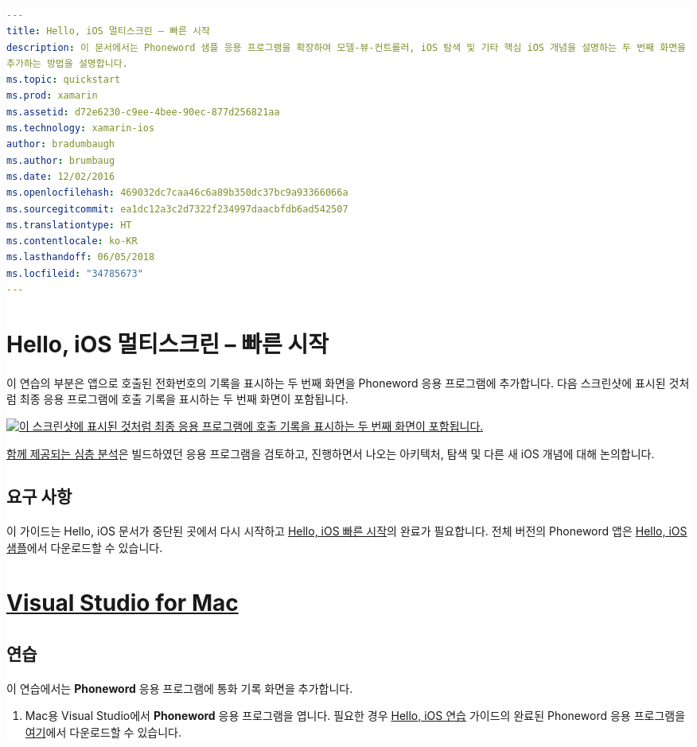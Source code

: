 ```yaml
---
title: Hello, iOS 멀티스크린 – 빠른 시작
description: 이 문서에서는 Phoneword 샘플 응용 프로그램을 확장하여 모델-뷰-컨트롤러, iOS 탐색 및 기타 핵심 iOS 개념을 설명하는 두 번째 화면을 추가하는 방법을 설명합니다.
ms.topic: quickstart
ms.prod: xamarin
ms.assetid: d72e6230-c9ee-4bee-90ec-877d256821aa
ms.technology: xamarin-ios
author: bradumbaugh
ms.author: brumbaug
ms.date: 12/02/2016
ms.openlocfilehash: 469032dc7caa46c6a89b350dc37bc9a93366066a
ms.sourcegitcommit: ea1dc12a3c2d7322f234997daacbfdb6ad542507
ms.translationtype: HT
ms.contentlocale: ko-KR
ms.lasthandoff: 06/05/2018
ms.locfileid: "34785673"
---
```

# <a name="hello-ios-multiscreen--quickstart"></a>Hello, iOS 멀티스크린 – 빠른 시작

이 연습의 부분은 앱으로 호출된 전화번호의 기록을 표시하는 두 번째 화면을 Phoneword 응용 프로그램에 추가합니다. 다음 스크린샷에 표시된 것처럼 최종 응용 프로그램에 호출 기록을 표시하는 두 번째 화면이 포함됩니다.

 [![](hello-ios-multiscreen-quickstart-images/00.png "이 스크린샷에 표시된 것처럼 최종 응용 프로그램에 호출 기록을 표시하는 두 번째 화면이 포함됩니다.")](hello-ios-multiscreen-quickstart-images/00.png#lightbox)

[함께 제공되는 심층 분석](~/ios/get-started/hello-ios-multiscreen/hello-ios-multiscreen-deepdive.md)은 빌드하였던 응용 프로그램을 검토하고, 진행하면서 나오는 아키텍처, 탐색 및 다른 새 iOS 개념에 대해 논의합니다.

 <a name="Requirements" />

## <a name="requirements"></a>요구 사항

이 가이드는 Hello, iOS 문서가 중단된 곳에서 다시 시작하고 [Hello, iOS 빠른 시작](~/ios/get-started/hello-ios/index.md)의 완료가 필요합니다. 전체 버전의 Phoneword 앱은 [Hello, iOS 샘플](https://developer.xamarin.com/samples/monotouch/Hello_iOS/)에서 다운로드할 수 있습니다.

# <a name="visual-studio-for-mactabvsmac"></a>[Visual Studio for Mac](#tab/vsmac)

## <a name="walkthrough"></a>연습

이 연습에서는 **Phoneword** 응용 프로그램에 통화 기록 화면을 추가합니다.


1. Mac용 Visual Studio에서 **Phoneword** 응용 프로그램을 엽니다. 필요한 경우 [Hello, iOS 연습](~/ios/get-started/hello-ios/index.md) 가이드의 완료된 Phoneword 응용 프로그램을 [여기](https://developer.xamarin.com/samples/monotouch/Hello_iOS/)에서 다운로드할 수 있습니다.

